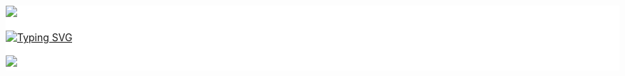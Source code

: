 <img width=100% src="https://capsule-render.vercel.app/api?type=waving&color=171717&height=80&section=header&fontSize=30&fontColor=fff&animation=twinkling&fontAlignY=35"/>

[![Typing SVG](http://readme-typing-svg.herokuapp.com?font=&size=40&pause=1000&color=50C878&center=true&vCenter=true&width=1000&lines=Hi+there;We+do+MVP+projects;Hypothesis+testing+and+demand;And+change+the+world+for+the+better;Join+us+if+you+want+to+help)](https://git.io/typing-svg)

<img width=100% src="https://capsule-render.vercel.app/api?type=waving&color=171717&height=80&section=footer"/>

